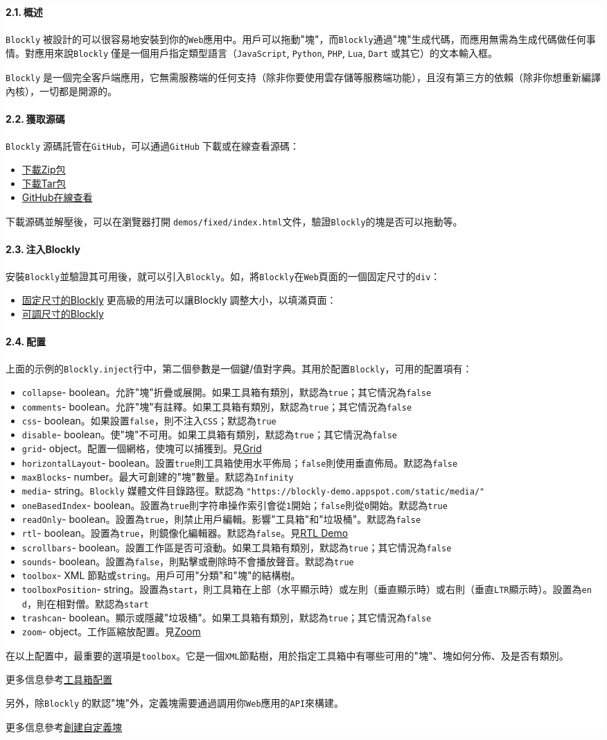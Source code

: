 #### 2.1. 概述

`Blockly` 被設計的可以很容易地安裝到你的`Web`應用中。用戶可以拖動"塊"，而`Blockly`通過"塊"生成代碼，而應用無需為生成代碼做任何事情。對應用來說`Blockly` 僅是一個用戶指定類型語言（`JavaScript`, `Python`, `PHP`, `Lua`, `Dart` 或其它）的文本輸入框。

`Blockly` 是一個完全客戶端應用，它無需服務端的任何支持（除非你要使用雲存儲等服務端功能），且沒有第三方的依賴（除非你想重新編譯內核），一切都是開源的。

#### 2.2. 獲取源碼

`Blockly` 源碼託管在`GitHub`，可以通過`GitHub` 下載或在線查看源碼：

- [下載Zip包](https://github.com/google/blockly/zipball/master)
- [下載Tar包](https://github.com/google/blockly/tarball/master)
- [GitHub在線查看](https://github.com/google/blockly)
  
下載源碼並解壓後，可以在瀏覽器打開 `demos/fixed/index.html`文件，驗證`Blockly`的塊是否可以拖動等。

#### 2.3. 注入Blockly

安裝`Blockly`並驗證其可用後，就可以引入`Blockly`。如，將`Blockly`在`Web`頁面的一個固定尺寸的`div`：

- [固定尺寸的Blockly](https://itbilu.com/other/relate/Ek5ePdjdX.html#configure-fixed-size)
  更高級的用法可以讓Blockly 調整大小，以填滿頁面​​：
- [可調尺寸的Blockly](https://itbilu.com/other/relate/Ek5ePdjdX.html#configure-resizable)

#### 2.4. 配置

上面的示例的`Blockly.inject`行中，第二個參數是一個鍵/值對字典。其用於配置`Blockly`，可用的配置項有：

- `collapse`- boolean。允許"塊"折疊或展開。如果工具箱有類別，默認為`true`；其它情況為`false`
- `comments`- boolean。允許"塊"有註釋。如果工具箱有類別，默認為`true`；其它情況為`false`
- `css`- boolean。如果設置`false`，則不注入`CSS`；默認為`true`
- `disable`- boolean。使"塊"不可用。如果工具箱有類別，默認為`true`；其它情況為`false`
- `grid`- object。配置一個網格，使塊可以捕獲到。見[Grid](https://itbilu.com/other/relate/Ek5ePdjdX.html#configure-grid)
- `horizontalLayout`- boolean。設置`true`則工具箱使用水平佈局；`false`則使用垂直佈局。默認為`false`
- `maxBlocks`- number。最大可創建的"塊"數量。默認為`Infinity`
- `media`- string。`Blockly` 媒體文件目錄路徑。默認為 `"https://blockly-demo.appspot.com/static/media/"`
- `oneBasedIndex`- boolean。設置為`true`則字符串操作索引會從`1`開始；`false`則從`0`開始。默認為`true`
- `readOnly`- boolean。設置為`true`，則禁止用戶編輯。影響"工具箱"和"垃圾桶"。默認為`false`
- `rtl`- boolean。設置為`true`，則鏡像化編輯器。默認為`false`。見[RTL Demo](https://blockly-demo.appspot.com/static/demos/rtl/index.html)
- `scrollbars`- boolean。設置工作區是否可滾動。如果工具箱有類別，默認為`true`；其它情況為`false`
- `sounds`- boolean。設置為`false`，則點擊或刪除時不會播放聲音。默認為`true`
- `toolbox`- XML 節點或`string`。用戶可用"分類"和"塊"的結構樹。
- `toolboxPosition`- string。設置為`start`，則工具箱在上部（水平顯示時）或左則（垂直顯示時）或右則（垂直`LTR`顯示時）。設置為`end`，則在相對僧。默認為`start`
- `trashcan`- boolean。顯示或隱藏"垃圾桶"。如果工具箱有類別，默認為`true`；其它情況為`false`
- `zoom`- object。工作區縮放配置。見[Zoom](https://itbilu.com/other/relate/Ek5ePdjdX.html#configure-zoom)

在以上配置中，最重要的選項是`toolbox`。它是一個`XML`節點樹，用於指定工具箱中有哪些可用的"塊"、塊如何分佈、及是否有類別。

更多信息參考[工具箱配置](https://itbilu.com/other/relate/Ek5ePdjdX.html#configure-toolbox)

另外，除`Blockly` 的默認"塊"外，定義塊需要通過調用你`Web`應用的`API`來構建。

更多信息參考[創建自定義塊](https://developers.google.com/blockly/guides/create-custom-blocks/overview)
